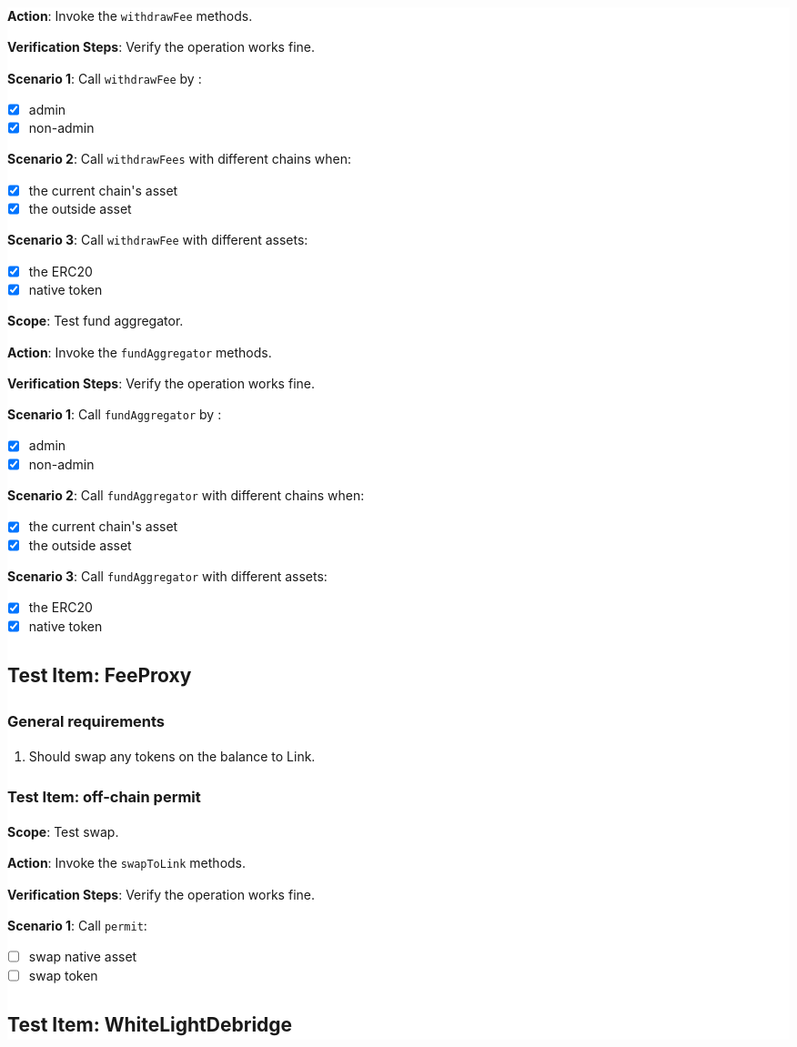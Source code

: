 **Action**: Invoke the `withdrawFee` methods.

**Verification Steps**: Verify the operation works fine.

**Scenario 1**: Call `withdrawFee` by :

- [x] admin
- [x] non-admin

**Scenario 2**: Call `withdrawFees` with different chains when:

- [x] the current chain's asset
- [x] the outside asset

**Scenario 3**: Call `withdrawFee` with different assets:

- [x] the ERC20
- [x] native token

**Scope**: Test fund aggregator.

**Action**: Invoke the `fundAggregator` methods.

**Verification Steps**: Verify the operation works fine.

**Scenario 1**: Call `fundAggregator` by :

- [x] admin
- [x] non-admin

**Scenario 2**: Call `fundAggregator` with different chains when:

- [x] the current chain's asset
- [x] the outside asset

**Scenario 3**: Call `fundAggregator` with different assets:

- [x] the ERC20
- [x] native token

## Test Item: FeeProxy

### General requirements

1. Should swap any tokens on the balance to Link.

### Test Item: off-chain permit

**Scope**: Test swap.

**Action**: Invoke the `swapToLink` methods.

**Verification Steps**: Verify the operation works fine.

**Scenario 1**: Call `permit`:

- [ ] swap native asset
- [ ] swap token

## Test Item: WhiteLightDebridge
